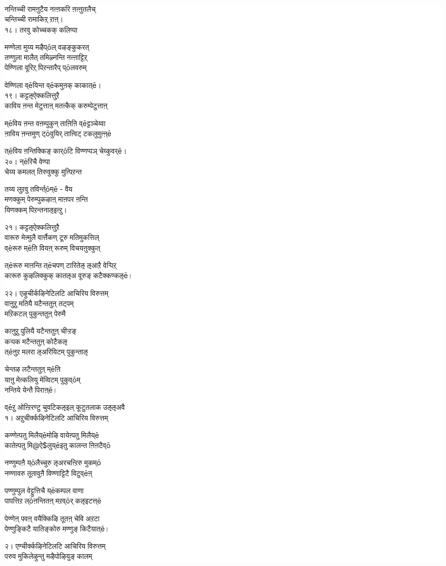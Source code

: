 नन्तिच्ची रामऩुटैय नऩ्ऩकरि ऩऩ्ऩुतलैच्  
चन्तिच्ची रामाकिऱ् ऱाऩ्।  
१८। तरवु कोच्चकक् कलिप्पा  
    
मण्णेला मुय्य मऴैप्ōल् वऴङ्कुकरत्  
तण्णुला मालैत् तमिऴ्नन्ति नऩ्ऩाट्टिऱ्  
पेण्णिला वूरिऱ् पिऱन्तारैप् प्ōलवरुम्  
    
वेण्णिला व्ēयिन्त व्ēकमुऩक् काकात्ē।  
१९। कट्टऌऐक्कलित्तुऱै  
काविय ऩन्त मेटुत्ताऩ् मतऩ्कैक् करुम्पेटुत्ताऩ्  
    
म्ēविय ऩन्त वऩम्पुकुन् ताऩिऩि व्ēट्टञ्चेय्वा  
ऩाविय ऩन्तमुण् ट्ōवुयिर् ताऩ्विट् टकलुमुऩ्ऩ्ē  
    
त्ēविय ऩन्तिक्किङ् कार्ōटि विण्णप्पञ् चेय्कुवर्ē।  
२०। न्ēरिचै वेण्पा  
चेय्य कमलत् तिरुवुक्कु मुऩ्पिऱन्त  
    
तय्य लुऱवु तविर्न्त्ōम्ē - वैय  
मणक्कुम् पेरुम्पुकऴाऩ् माऩपर ऩन्ति  
यिणक्कम् पिऱन्तनाऌइऩ्ऱु।

२१। कट्टऌऐक्कलित्तुऱै  
वारूरु मेऩ्मुलै वार्त्तैकण् टूरु मतिमुकत्तिल्  
व्ēरूरु म्ēऩि वियऩ् रूरुम् विचयऩुक्कुत्  
    
त्ēरूरु माऩन्ति त्ēचपण् टारितेऌ ऌआऱै वेऱ्पिऱ्  
कारूरु कुऴलिक्कुक् कातऌअ वूरुङ् कटैक्कण्कऌē।  
    
२२। एऴुचीर्कऴिनेटिलटि आचिरिय विरुत्तम्  
वाऩुऱु मतियै यटैन्ततुऩ् तट्पम्  
मऱिकटल् पुकुन्ततुऩ् पेरुमै  
    
काऩुऱु पुलियै यटैन्ततुऩ् चीऱ्ऱङ्  
कऱ्पक मटैन्ततुऩ् कोटैकऌ  
त्ēऩुऱ मलरा ऌअरियिटम् पुकुन्ताऌ  
    
चेन्तऴ लटैन्ततुऩ् म्ēऩि  
याऩु मेऩ्कलियु मेव्विटम् पुकुव्ōम्  
नन्तिये येन्तै पिराऩ्ē।

व्ēऱु ओऩ्ऱिरण्टु चुवटिकऌइल् कूटुतलाक उऌऌअवै  
१। अऱुचीर्क्कऴिनेटिलटि आचिरिय विरुत्तम्  
    
कण्णेऩ्पतु मिलैय्ēमोऴि वायेऩ्पतु मिलैय्ē  
कातेऩ्पतु मि@ऐ$लुय्ēइतु कालन्त ऩिऩटैव्ō  
    
नण्णुम्पऩै य्ōलैच्चुरु ऌअरचऩ्ऱिरु मुकम्ō  
नण्णावरु तूतावुऩै विण्णाट्टिटै विटुव्ēऩ्  
    
पण्णुम्पुल वेट्टुत्तिचै य्ēकम्पल वाणा  
पापत्तिऱ ल्ōऩन्तितऩ् मऱव्ōर् कऌइटत्त्ē  
    
पेण्णेऩ् पवऩ् वयैक्किऴि तूतऩ् चेवि अऱटा  
पेण्णुङ्किटै यातिङ्कोरु मण्णुङ् किटैयात्ē।  
    
२। एण्चीर्क्कऴिनेटिलटि आचिरिय विरुत्तम्  
परुव मुकिलेऴुन्तु मऴैपोऴियुङ् कालम्  
    